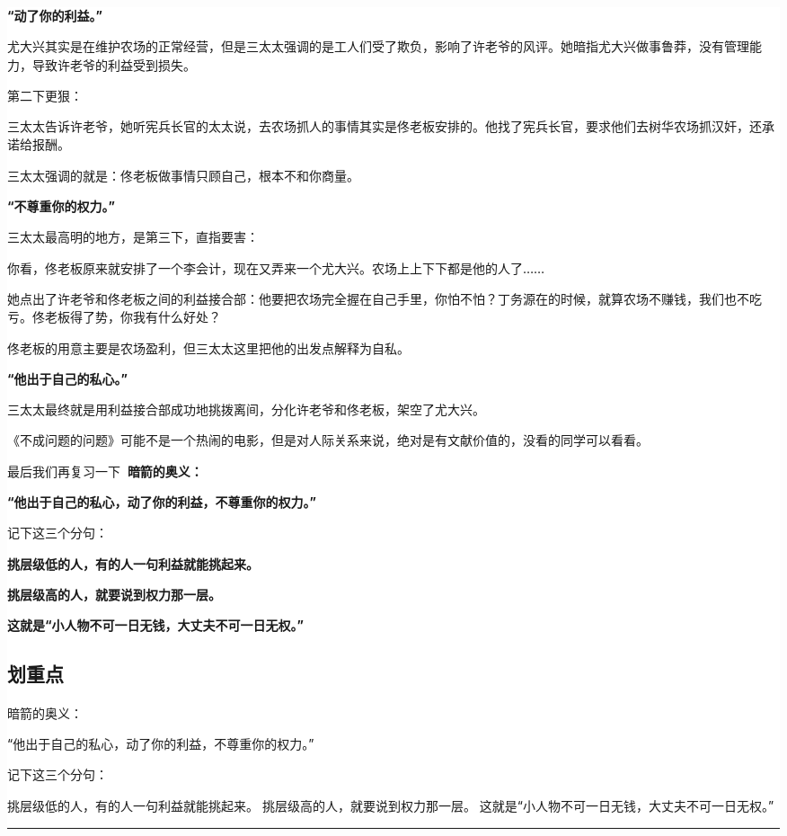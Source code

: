  **“动了你的利益。”**

尤大兴其实是在维护农场的正常经营，但是三太太强调的是工人们受了欺负，影响了许老爷的风评。她暗指尤大兴做事鲁莽，没有管理能力，导致许老爷的利益受到损失。

第二下更狠：

三太太告诉许老爷，她听宪兵长官的太太说，去农场抓人的事情其实是佟老板安排的。他找了宪兵长官，要求他们去树华农场抓汉奸，还承诺给报酬。

三太太强调的就是：佟老板做事情只顾自己，根本不和你商量。

 **“不尊重你的权力。”**

三太太最高明的地方，是第三下，直指要害：

你看，佟老板原来就安排了一个李会计，现在又弄来一个尤大兴。农场上上下下都是他的人了……

她点出了许老爷和佟老板之间的利益接合部：他要把农场完全握在自己手里，你怕不怕？丁务源在的时候，就算农场不赚钱，我们也不吃亏。佟老板得了势，你我有什么好处？

佟老板的用意主要是农场盈利，但三太太这里把他的出发点解释为自私。

 **“他出于自己的私心。”**

三太太最终就是用利益接合部成功地挑拨离间，分化许老爷和佟老板，架空了尤大兴。

《不成问题的问题》可能不是一个热闹的电影，但是对人际关系来说，绝对是有文献价值的，没看的同学可以看看。

最后我们再复习一下  **暗箭的奥义：**

 **“他出于自己的私心，动了你的利益，不尊重你的权力。”**

记下这三个分句：

 **挑层级低的人，有的人一句利益就能挑起来。**

 **挑层级高的人，就要说到权力那一层。**

 **这就是“小人物不可一日无钱，大丈夫不可一日无权。”**

## 划重点

暗箭的奥义：

“他出于自己的私心，动了你的利益，不尊重你的权力。”

记下这三个分句：

挑层级低的人，有的人一句利益就能挑起来。
挑层级高的人，就要说到权力那一层。
这就是“小人物不可一日无钱，大丈夫不可一日无权。”


---
